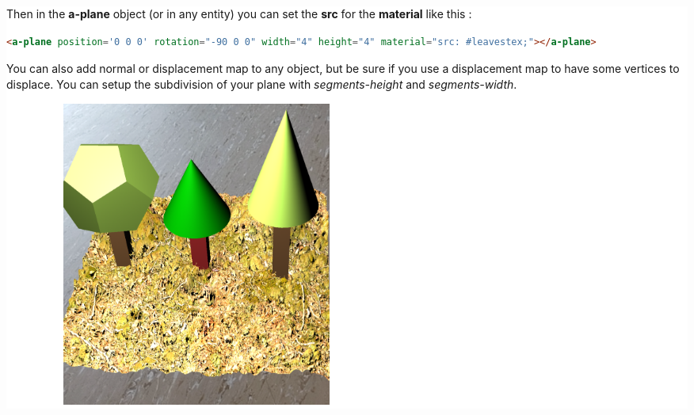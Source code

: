Then in the **a-plane** object (or in any entity) you can set the **src** for the **material** like this :

```html
<a-plane position='0 0 0' rotation="-90 0 0" width="4" height="4" material="src: #leavestex;"></a-plane>
```

You can also add normal or displacement map to any object, but be sure if you use a displacement map to have some vertices to displace. You can setup the subdivision of your plane with *segments-height* and *segments-width*.

<img src="assets/02_baiscShapes_mixins_tex.png" width="480" height="380"/>
